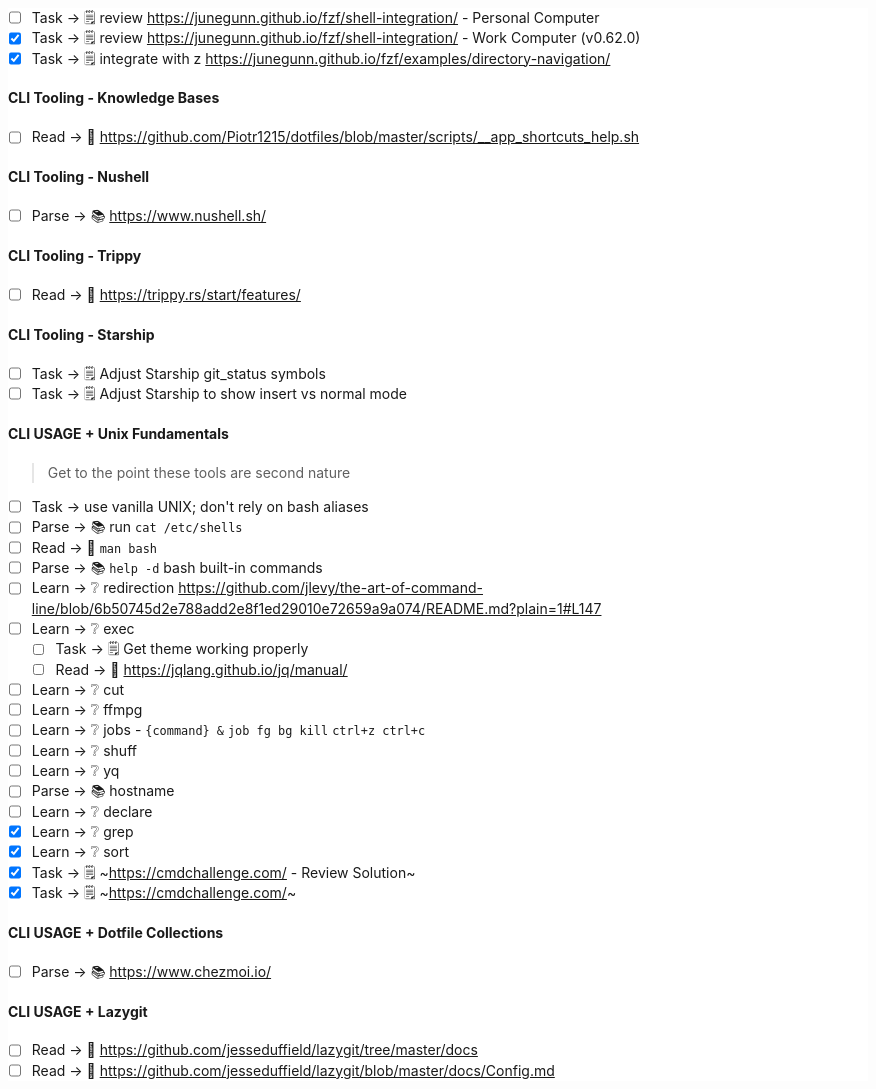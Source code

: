 - [ ] Task -> 🗒️ review https://junegunn.github.io/fzf/shell-integration/ - Personal Computer
- [x] Task -> 🗒️ review https://junegunn.github.io/fzf/shell-integration/ - Work Computer (v0.62.0)
- [x] Task -> 🗒️ integrate with z https://junegunn.github.io/fzf/examples/directory-navigation/

#### CLI Tooling - Knowledge Bases

- [ ] Read -> 📖 https://github.com/Piotr1215/dotfiles/blob/master/scripts/__app_shortcuts_help.sh

#### CLI Tooling - Nushell

- [ ] Parse -> 📚 https://www.nushell.sh/

#### CLI Tooling - Trippy

- [ ] Read -> 📖 https://trippy.rs/start/features/

#### CLI Tooling - Starship

- [ ] Task -> 🗒️ Adjust Starship git_status symbols
- [ ] Task -> 🗒️ Adjust Starship to show insert vs normal mode

#### CLI USAGE + Unix Fundamentals

> Get to the point these tools are second nature

- [ ] Task -> use vanilla UNIX; don't rely on bash aliases
- [ ] Parse -> 📚 run `cat /etc/shells`
- [ ] Read -> 📖 `man bash`
- [ ] Parse -> 📚 `help -d` bash built-in commands
- [ ] Learn -> ❔ redirection https://github.com/jlevy/the-art-of-command-line/blob/6b50745d2e788add2e8f1ed29010e72659a9a074/README.md?plain=1#L147
- [ ] Learn -> ❔ exec
  - [ ] Task -> 🗒️ Get theme working properly
  - [ ] Read -> 📖 https://jqlang.github.io/jq/manual/
- [ ] Learn -> ❔ cut
- [ ] Learn -> ❔ ffmpg
- [ ] Learn -> ❔ jobs - `{command} &` `job fg bg kill` `ctrl+z ctrl+c`
- [ ] Learn -> ❔ shuff
- [ ] Learn -> ❔ yq
- [ ] Parse -> 📚 hostname
- [ ] Learn -> ❔ declare
- [x] Learn -> ❔ grep
- [x] Learn -> ❔ sort
- [x] Task -> 🗒️ ~https://cmdchallenge.com/ - Review Solution~
- [x] Task -> 🗒️ ~https://cmdchallenge.com/~

#### CLI USAGE + Dotfile Collections

- [ ] Parse -> 📚 https://www.chezmoi.io/

#### CLI USAGE + Lazygit

- [ ] Read -> 📖 https://github.com/jesseduffield/lazygit/tree/master/docs
- [ ] Read -> 📖 https://github.com/jesseduffield/lazygit/blob/master/docs/Config.md
